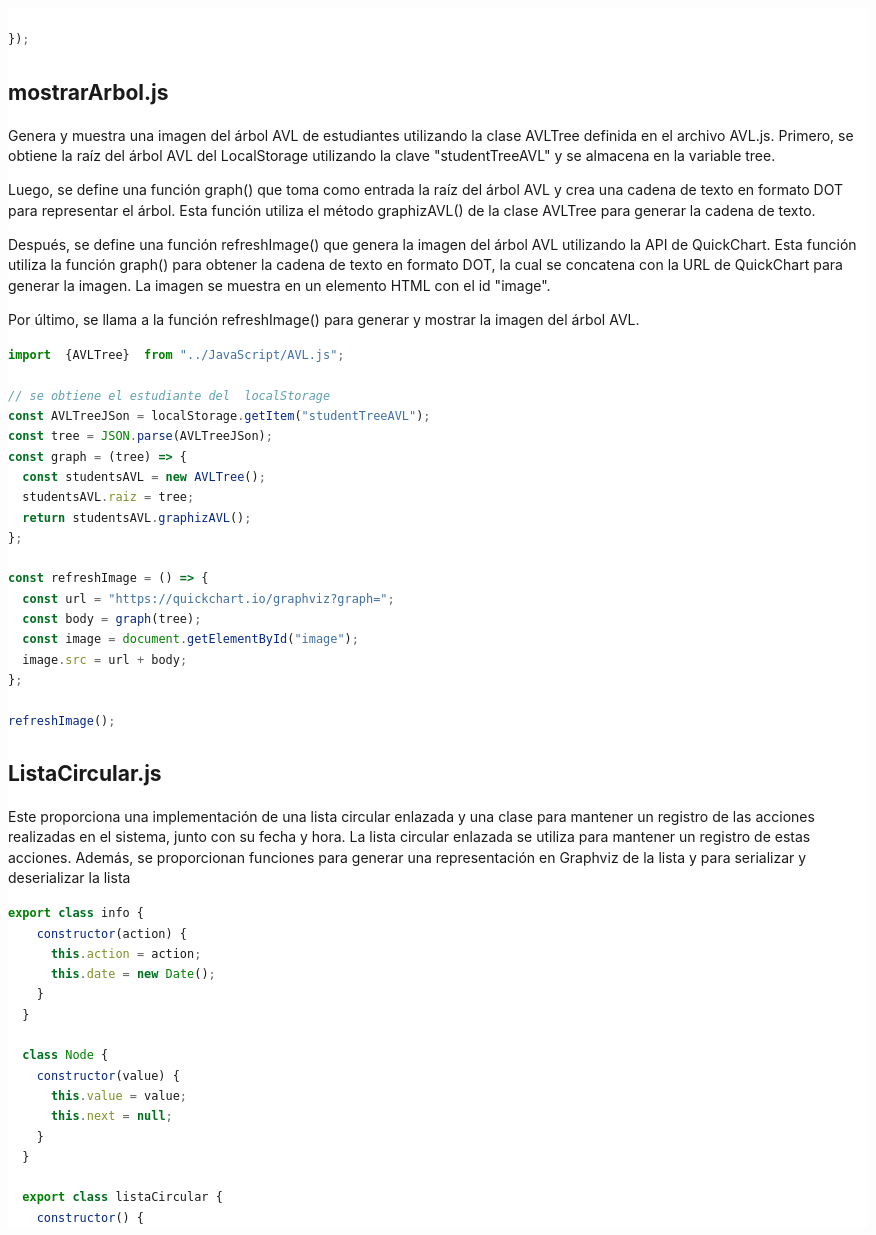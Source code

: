 ``` javascript

});
```

## __mostrarArbol.js__
 Genera y muestra una imagen del árbol AVL de estudiantes utilizando la clase AVLTree definida en el archivo AVL.js. Primero, se obtiene la raíz del árbol AVL del LocalStorage utilizando la clave "studentTreeAVL" y se almacena en la variable tree.

Luego, se define una función graph() que toma como entrada la raíz del árbol AVL y crea una cadena de texto en formato DOT para representar el árbol. Esta función utiliza el método graphizAVL() de la clase AVLTree para generar la cadena de texto.

Después, se define una función refreshImage() que genera la imagen del árbol AVL utilizando la API de QuickChart. Esta función utiliza la función graph() para obtener la cadena de texto en formato DOT, la cual se concatena con la URL de QuickChart para generar la imagen. La imagen se muestra en un elemento HTML con el id "image".

Por último, se llama a la función refreshImage() para generar y mostrar la imagen del árbol AVL.
``` javascript
import  {AVLTree}  from "../JavaScript/AVL.js";

// se obtiene el estudiante del  localStorage 
const AVLTreeJSon = localStorage.getItem("studentTreeAVL");
const tree = JSON.parse(AVLTreeJSon);
const graph = (tree) => {
  const studentsAVL = new AVLTree();
  studentsAVL.raiz = tree;
  return studentsAVL.graphizAVL();
};

const refreshImage = () => {
  const url = "https://quickchart.io/graphviz?graph=";
  const body = graph(tree);
  const image = document.getElementById("image");
  image.src = url + body;
};

refreshImage(); 

```

## __ListaCircular.js__
Este proporciona una implementación de una lista circular enlazada y una clase para mantener un registro de las acciones realizadas en el sistema, junto con su fecha y hora. La lista circular enlazada se utiliza para mantener un registro de estas acciones. Además, se proporcionan funciones para generar una representación en Graphviz de la lista y para serializar y deserializar la lista
``` javascript
export class info {
    constructor(action) {
      this.action = action;
      this.date = new Date();
    }
  }
  
  class Node {
    constructor(value) {
      this.value = value;
      this.next = null;
    }
  }
  
  export class listaCircular {
    constructor() {
```